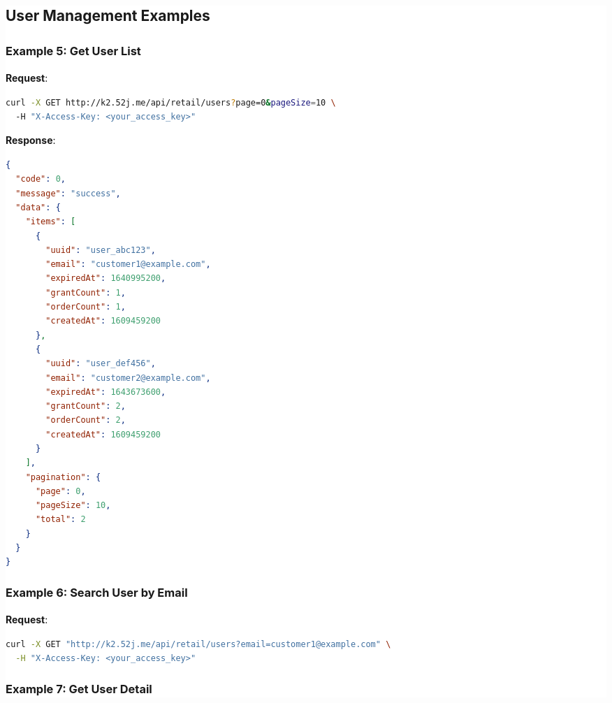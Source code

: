 ## User Management Examples

### Example 5: Get User List

**Request**:
```bash
curl -X GET http://k2.52j.me/api/retail/users?page=0&pageSize=10 \
  -H "X-Access-Key: <your_access_key>"
```

**Response**:
```json
{
  "code": 0,
  "message": "success",
  "data": {
    "items": [
      {
        "uuid": "user_abc123",
        "email": "customer1@example.com",
        "expiredAt": 1640995200,
        "grantCount": 1,
        "orderCount": 1,
        "createdAt": 1609459200
      },
      {
        "uuid": "user_def456",
        "email": "customer2@example.com",
        "expiredAt": 1643673600,
        "grantCount": 2,
        "orderCount": 2,
        "createdAt": 1609459200
      }
    ],
    "pagination": {
      "page": 0,
      "pageSize": 10,
      "total": 2
    }
  }
}
```

### Example 6: Search User by Email

**Request**:
```bash
curl -X GET "http://k2.52j.me/api/retail/users?email=customer1@example.com" \
  -H "X-Access-Key: <your_access_key>"
```

### Example 7: Get User Detail
